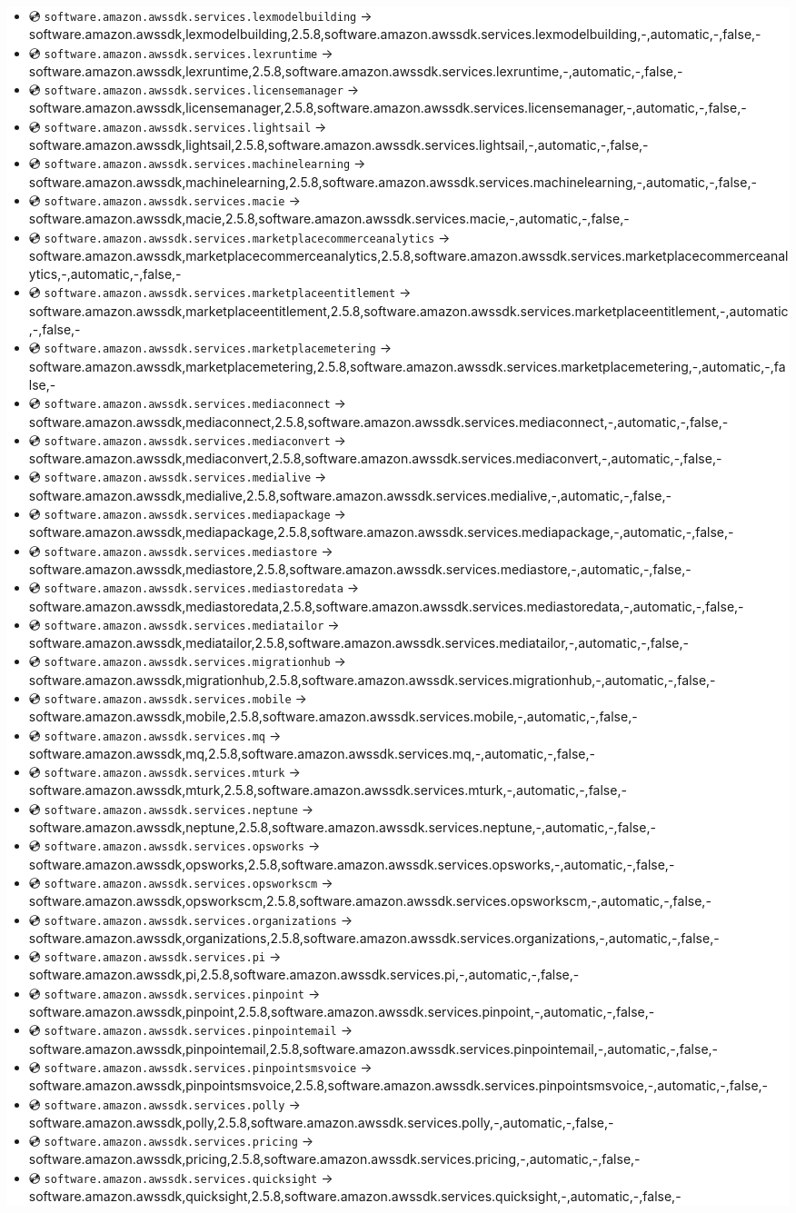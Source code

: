 - :cd: `software.amazon.awssdk.services.lexmodelbuilding` -> software.amazon.awssdk,lexmodelbuilding,2.5.8,software.amazon.awssdk.services.lexmodelbuilding,-,automatic,-,false,-
- :cd: `software.amazon.awssdk.services.lexruntime` -> software.amazon.awssdk,lexruntime,2.5.8,software.amazon.awssdk.services.lexruntime,-,automatic,-,false,-
- :cd: `software.amazon.awssdk.services.licensemanager` -> software.amazon.awssdk,licensemanager,2.5.8,software.amazon.awssdk.services.licensemanager,-,automatic,-,false,-
- :cd: `software.amazon.awssdk.services.lightsail` -> software.amazon.awssdk,lightsail,2.5.8,software.amazon.awssdk.services.lightsail,-,automatic,-,false,-
- :cd: `software.amazon.awssdk.services.machinelearning` -> software.amazon.awssdk,machinelearning,2.5.8,software.amazon.awssdk.services.machinelearning,-,automatic,-,false,-
- :cd: `software.amazon.awssdk.services.macie` -> software.amazon.awssdk,macie,2.5.8,software.amazon.awssdk.services.macie,-,automatic,-,false,-
- :cd: `software.amazon.awssdk.services.marketplacecommerceanalytics` -> software.amazon.awssdk,marketplacecommerceanalytics,2.5.8,software.amazon.awssdk.services.marketplacecommerceanalytics,-,automatic,-,false,-
- :cd: `software.amazon.awssdk.services.marketplaceentitlement` -> software.amazon.awssdk,marketplaceentitlement,2.5.8,software.amazon.awssdk.services.marketplaceentitlement,-,automatic,-,false,-
- :cd: `software.amazon.awssdk.services.marketplacemetering` -> software.amazon.awssdk,marketplacemetering,2.5.8,software.amazon.awssdk.services.marketplacemetering,-,automatic,-,false,-
- :cd: `software.amazon.awssdk.services.mediaconnect` -> software.amazon.awssdk,mediaconnect,2.5.8,software.amazon.awssdk.services.mediaconnect,-,automatic,-,false,-
- :cd: `software.amazon.awssdk.services.mediaconvert` -> software.amazon.awssdk,mediaconvert,2.5.8,software.amazon.awssdk.services.mediaconvert,-,automatic,-,false,-
- :cd: `software.amazon.awssdk.services.medialive` -> software.amazon.awssdk,medialive,2.5.8,software.amazon.awssdk.services.medialive,-,automatic,-,false,-
- :cd: `software.amazon.awssdk.services.mediapackage` -> software.amazon.awssdk,mediapackage,2.5.8,software.amazon.awssdk.services.mediapackage,-,automatic,-,false,-
- :cd: `software.amazon.awssdk.services.mediastore` -> software.amazon.awssdk,mediastore,2.5.8,software.amazon.awssdk.services.mediastore,-,automatic,-,false,-
- :cd: `software.amazon.awssdk.services.mediastoredata` -> software.amazon.awssdk,mediastoredata,2.5.8,software.amazon.awssdk.services.mediastoredata,-,automatic,-,false,-
- :cd: `software.amazon.awssdk.services.mediatailor` -> software.amazon.awssdk,mediatailor,2.5.8,software.amazon.awssdk.services.mediatailor,-,automatic,-,false,-
- :cd: `software.amazon.awssdk.services.migrationhub` -> software.amazon.awssdk,migrationhub,2.5.8,software.amazon.awssdk.services.migrationhub,-,automatic,-,false,-
- :cd: `software.amazon.awssdk.services.mobile` -> software.amazon.awssdk,mobile,2.5.8,software.amazon.awssdk.services.mobile,-,automatic,-,false,-
- :cd: `software.amazon.awssdk.services.mq` -> software.amazon.awssdk,mq,2.5.8,software.amazon.awssdk.services.mq,-,automatic,-,false,-
- :cd: `software.amazon.awssdk.services.mturk` -> software.amazon.awssdk,mturk,2.5.8,software.amazon.awssdk.services.mturk,-,automatic,-,false,-
- :cd: `software.amazon.awssdk.services.neptune` -> software.amazon.awssdk,neptune,2.5.8,software.amazon.awssdk.services.neptune,-,automatic,-,false,-
- :cd: `software.amazon.awssdk.services.opsworks` -> software.amazon.awssdk,opsworks,2.5.8,software.amazon.awssdk.services.opsworks,-,automatic,-,false,-
- :cd: `software.amazon.awssdk.services.opsworkscm` -> software.amazon.awssdk,opsworkscm,2.5.8,software.amazon.awssdk.services.opsworkscm,-,automatic,-,false,-
- :cd: `software.amazon.awssdk.services.organizations` -> software.amazon.awssdk,organizations,2.5.8,software.amazon.awssdk.services.organizations,-,automatic,-,false,-
- :cd: `software.amazon.awssdk.services.pi` -> software.amazon.awssdk,pi,2.5.8,software.amazon.awssdk.services.pi,-,automatic,-,false,-
- :cd: `software.amazon.awssdk.services.pinpoint` -> software.amazon.awssdk,pinpoint,2.5.8,software.amazon.awssdk.services.pinpoint,-,automatic,-,false,-
- :cd: `software.amazon.awssdk.services.pinpointemail` -> software.amazon.awssdk,pinpointemail,2.5.8,software.amazon.awssdk.services.pinpointemail,-,automatic,-,false,-
- :cd: `software.amazon.awssdk.services.pinpointsmsvoice` -> software.amazon.awssdk,pinpointsmsvoice,2.5.8,software.amazon.awssdk.services.pinpointsmsvoice,-,automatic,-,false,-
- :cd: `software.amazon.awssdk.services.polly` -> software.amazon.awssdk,polly,2.5.8,software.amazon.awssdk.services.polly,-,automatic,-,false,-
- :cd: `software.amazon.awssdk.services.pricing` -> software.amazon.awssdk,pricing,2.5.8,software.amazon.awssdk.services.pricing,-,automatic,-,false,-
- :cd: `software.amazon.awssdk.services.quicksight` -> software.amazon.awssdk,quicksight,2.5.8,software.amazon.awssdk.services.quicksight,-,automatic,-,false,-